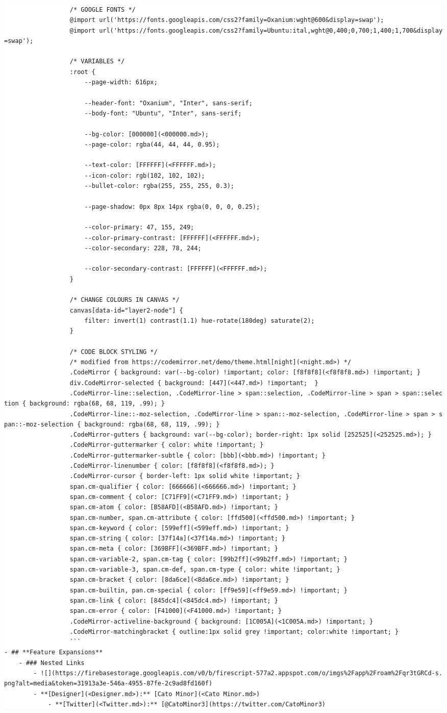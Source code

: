                       /* GOOGLE FONTS */
                      @import url('https://fonts.googleapis.com/css2?family=Oxanium:wght@600&display=swap');
                      @import url('https://fonts.googleapis.com/css2?family=Ubuntu:ital,wght@0,400;0,700;1,400;1,700&display=swap');
                      
                      /* VARIABLES */
                      :root {
                          --page-width: 616px;
                          
                          --header-font: "Oxanium", "Inter", sans-serif;
                          --body-font: "Ubuntu", "Inter", sans-serif;
                          
                          --bg-color: [000000](<000000.md>);
                          --page-color: rgba(44, 44, 44, 0.95);
                          
                          --text-color: [FFFFFF](<FFFFFF.md>);
                          --icon-color: rgb(102, 102, 102);
                          --bullet-color: rgba(255, 255, 255, 0.3);
                          
                          --page-shadow: 0px 8px 14px rgba(0, 0, 0, 0.25);
                          
                          --color-primary: 47, 155, 249;
                          --color-primary-contrast: [FFFFFF](<FFFFFF.md>);
                          --color-secondary: 228, 78, 244;
                          
                          --color-secondary-contrast: [FFFFFF](<FFFFFF.md>);
                      }
                      
                      /* CHANGE COLOURS IN CANVAS */
                      canvas[data-id="layer2-node"] {
                          filter: invert(1) contrast(1.1) hue-rotate(180deg) saturate(2);
                      }
                      
                      /* CODE BLOCK STYLING */
                      /* modified from https://codemirror.net/demo/theme.html[night](<night.md>) */
                      .CodeMirror { background: var(--bg-color) !important; color: [f8f8f8](<f8f8f8.md>) !important; }
                      div.CodeMirror-selected { background: [447](<447.md>) !important;  }
                      .CodeMirror-line::selection, .CodeMirror-line > span::selection, .CodeMirror-line > span > span::selection { background: rgba(68, 68, 119, .99); }
                      .CodeMirror-line::-moz-selection, .CodeMirror-line > span::-moz-selection, .CodeMirror-line > span > span::-moz-selection { background: rgba(68, 68, 119, .99); }
                      .CodeMirror-gutters { background: var(--bg-color); border-right: 1px solid [252525](<252525.md>); }
                      .CodeMirror-guttermarker { color: white !important; }
                      .CodeMirror-guttermarker-subtle { color: [bbb](<bbb.md>) !important; }
                      .CodeMirror-linenumber { color: [f8f8f8](<f8f8f8.md>); }
                      .CodeMirror-cursor { border-left: 1px solid white !important; }
                      span.cm-qualifier { color: [666666](<666666.md>) !important; }
                      span.cm-comment { color: [C71FF9](<C71FF9.md>) !important; }
                      span.cm-atom { color: [B58AFD](<B58AFD.md>) !important; }
                      span.cm-number, span.cm-attribute { color: [ffd500](<ffd500.md>) !important; }
                      span.cm-keyword { color: [599eff](<599eff.md>) !important; }
                      span.cm-string { color: [37f14a](<37f14a.md>) !important; }
                      span.cm-meta { color: [369BFF](<369BFF.md>) !important; }
                      span.cm-variable-2, span.cm-tag { color: [99b2ff](<99b2ff.md>) !important; }
                      span.cm-variable-3, span.cm-def, span.cm-type { color: white !important; }
                      span.cm-bracket { color: [8da6ce](<8da6ce.md>) !important; }
                      span.cm-builtin, pan.cm-special { color: [ff9e59](<ff9e59.md>) !important; }
                      span.cm-link { color: [845dc4](<845dc4.md>) !important; }
                      span.cm-error { color: [F41000](<F41000.md>) !important; }
                      .CodeMirror-activeline-background { background: [1C005A](<1C005A.md>) !important; }
                      .CodeMirror-matchingbracket { outline:1px solid grey !important; color:white !important; }
                      ```
    - ## **Feature Expansions**
        - ### Nested Links
            - ![](https://firebasestorage.googleapis.com/v0/b/firescript-577a2.appspot.com/o/imgs%2Fapp%2Froam%2Fqr3tGRCd-s.png?alt=media&token=31913a3e-546a-4955-87fe-2c9ad8fd160f)
            - **[Designer](<Designer.md>):** [Cato Minor](<Cato Minor.md>)
                - **[Twitter](<Twitter.md>):** [@CatoMinor3](https://twitter.com/CatoMinor3)